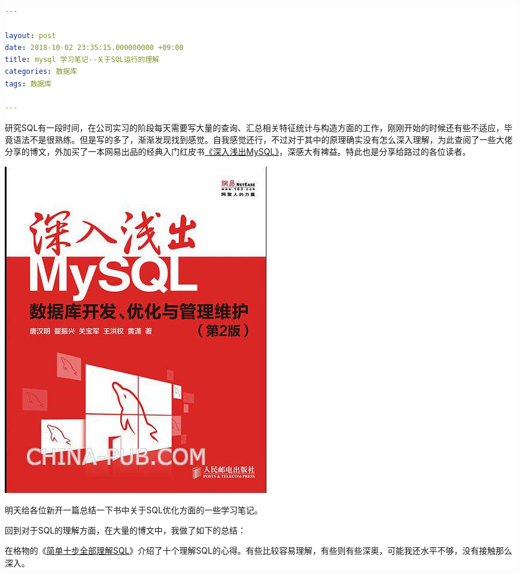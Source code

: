 ```yaml
---

layout: post
date: 2018-10-02 23:35:15.000000000 +09:00
title: mysql 学习笔记--关于SQL运行的理解
categories: 数据库
tags: 数据库

---
```


研究SQL有一段时间，在公司实习的阶段每天需要写大量的查询、汇总相关特征统计与构造方面的工作，刚刚开始的时候还有些不适应，毕竟语法不是很熟练。但是写的多了，渐渐发现找到感觉。自我感觉还行，不过对于其中的原理确实没有怎么深入理解，为此查阅了一些大佬分享的博文，外加买了一本网易出品的经典入门红皮书[《深入浅出MySQL》](https://book.douban.com/subject/25817684/)，深感大有裨益。特此也是分享给路过的各位读者。

![book](/assets/images/mysql/book.png)



明天给各位新开一篇总结一下书中关于SQL优化方面的一些学习笔记。

回到对于SQL的理解方面，在大量的博文中，我做了如下的总结：

在格物的《[简单十步全部理解SQL](https://www.cnblogs.com/shockerli/p/10-easy-steps-to-a-complete-understanding-of-sql.html)》介绍了十个理解SQL的心得。有些比较容易理解，有些则有些深奥，可能我还水平不够，没有接触那么深入。
